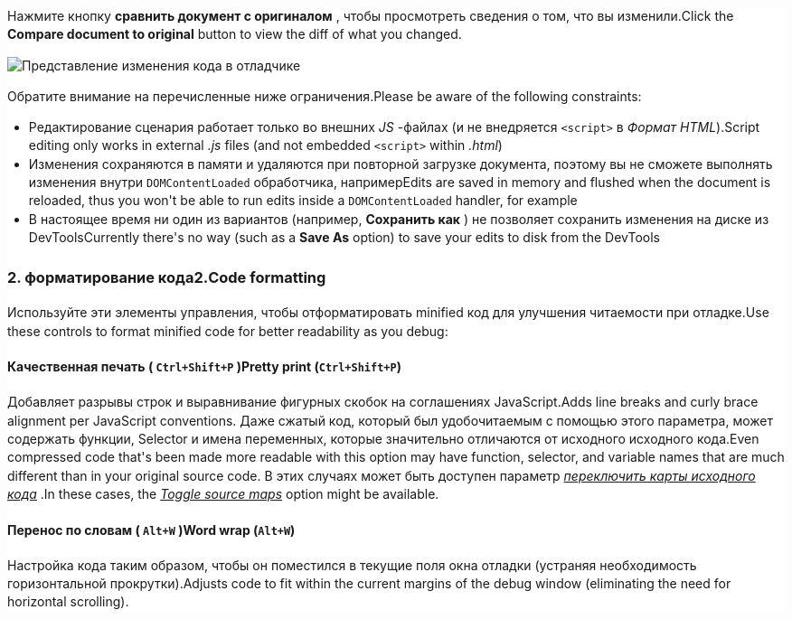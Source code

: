 <span data-ttu-id="c3d0e-147">Нажмите кнопку **сравнить документ с оригиналом** , чтобы просмотреть сведения о том, что вы изменили.</span><span class="sxs-lookup"><span data-stu-id="c3d0e-147">Click the **Compare document to original** button to view the diff of what you changed.</span></span>

![Представление изменения кода в отладчике](./media/debugger_edit_code.png)

<span data-ttu-id="c3d0e-149">Обратите внимание на перечисленные ниже ограничения.</span><span class="sxs-lookup"><span data-stu-id="c3d0e-149">Please be aware of the following constraints:</span></span>

- <span data-ttu-id="c3d0e-150">Редактирование сценария работает только во внешних *JS* -файлах (и не внедряется `<script>` в *Формат HTML*).</span><span class="sxs-lookup"><span data-stu-id="c3d0e-150">Script editing only works in external *.js* files (and not embedded `<script>` within *.html*)</span></span>
- <span data-ttu-id="c3d0e-151">Изменения сохраняются в памяти и удаляются при повторной загрузке документа, поэтому вы не сможете выполнять изменения внутри `DOMContentLoaded` обработчика, например</span><span class="sxs-lookup"><span data-stu-id="c3d0e-151">Edits are saved in memory and flushed when the document is reloaded, thus you won't be able to run edits inside a `DOMContentLoaded` handler, for example</span></span>
- <span data-ttu-id="c3d0e-152">В настоящее время ни один из вариантов (например, **Сохранить как** ) не позволяет сохранить изменения на диске из DevTools</span><span class="sxs-lookup"><span data-stu-id="c3d0e-152">Currently there's no way (such as a **Save As** option) to save your edits to disk from the DevTools</span></span>

### <span data-ttu-id="c3d0e-153">2. форматирование кода</span><span class="sxs-lookup"><span data-stu-id="c3d0e-153">2.Code formatting</span></span>

<span data-ttu-id="c3d0e-154">Используйте эти элементы управления, чтобы отформатировать minified код для улучшения читаемости при отладке.</span><span class="sxs-lookup"><span data-stu-id="c3d0e-154">Use these controls to format minified code for better readability as you debug:</span></span>

#### <span data-ttu-id="c3d0e-155">Качественная печать ( `Ctrl+Shift+P` )</span><span class="sxs-lookup"><span data-stu-id="c3d0e-155">Pretty print (`Ctrl+Shift+P`)</span></span> 
<span data-ttu-id="c3d0e-156">Добавляет разрывы строк и выравнивание фигурных скобок на соглашениях JavaScript.</span><span class="sxs-lookup"><span data-stu-id="c3d0e-156">Adds line breaks and curly brace alignment per JavaScript conventions.</span></span> <span data-ttu-id="c3d0e-157">Даже сжатый код, который был удобочитаемым с помощью этого параметра, может содержать функции, Selector и имена переменных, которые значительно отличаются от исходного исходного кода.</span><span class="sxs-lookup"><span data-stu-id="c3d0e-157">Even compressed code that's been made more readable with this option may have function, selector, and variable names that are much different than in your original source code.</span></span> <span data-ttu-id="c3d0e-158">В этих случаях может быть доступен параметр [*переключить карты исходного кода*](#source-maps) .</span><span class="sxs-lookup"><span data-stu-id="c3d0e-158">In these cases, the [*Toggle source maps*](#source-maps) option might be available.</span></span>

#### <span data-ttu-id="c3d0e-159">Перенос по словам ( `Alt+W` )</span><span class="sxs-lookup"><span data-stu-id="c3d0e-159">Word wrap (`Alt+W`)</span></span>
<span data-ttu-id="c3d0e-160">Настройка кода таким образом, чтобы он поместился в текущие поля окна отладки (устраняя необходимость горизонтальной прокрутки).</span><span class="sxs-lookup"><span data-stu-id="c3d0e-160">Adjusts code to fit within the current margins of the debug window (eliminating the need for horizontal scrolling).</span></span>
